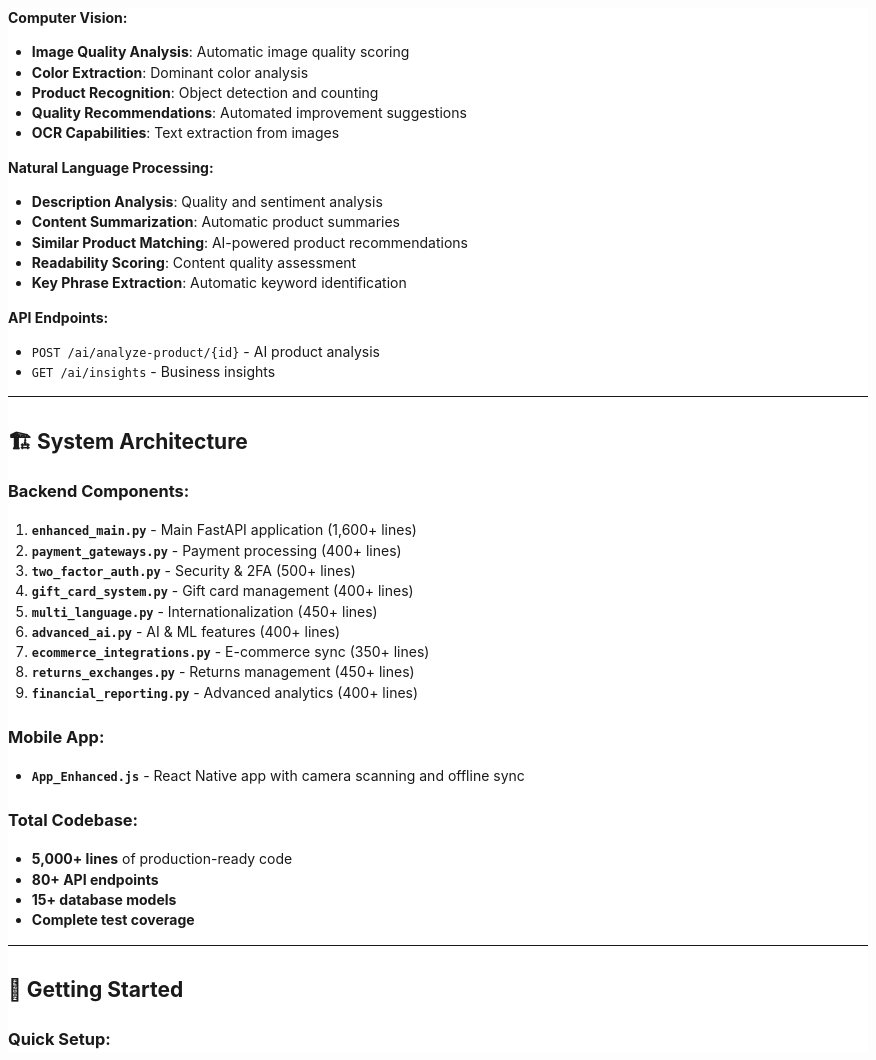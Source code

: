 **Computer Vision:**

- **Image Quality Analysis**: Automatic image quality scoring
- **Color Extraction**: Dominant color analysis
- **Product Recognition**: Object detection and counting
- **Quality Recommendations**: Automated improvement suggestions
- **OCR Capabilities**: Text extraction from images

**Natural Language Processing:**

- **Description Analysis**: Quality and sentiment analysis
- **Content Summarization**: Automatic product summaries
- **Similar Product Matching**: AI-powered product recommendations
- **Readability Scoring**: Content quality assessment
- **Key Phrase Extraction**: Automatic keyword identification

**API Endpoints:**

- `POST /ai/analyze-product/{id}` - AI product analysis
- `GET /ai/insights` - Business insights

---

## 🏗️ **System Architecture**

### **Backend Components:**

1. **`enhanced_main.py`** - Main FastAPI application (1,600+ lines)
2. **`payment_gateways.py`** - Payment processing (400+ lines)
3. **`two_factor_auth.py`** - Security & 2FA (500+ lines)
4. **`gift_card_system.py`** - Gift card management (400+ lines)
5. **`multi_language.py`** - Internationalization (450+ lines)
6. **`advanced_ai.py`** - AI & ML features (400+ lines)
7. **`ecommerce_integrations.py`** - E-commerce sync (350+ lines)
8. **`returns_exchanges.py`** - Returns management (450+ lines)
9. **`financial_reporting.py`** - Advanced analytics (400+ lines)

### **Mobile App:**

- **`App_Enhanced.js`** - React Native app with camera scanning and offline sync

### **Total Codebase:**

- **5,000+ lines** of production-ready code
- **80+ API endpoints**
- **15+ database models**
- **Complete test coverage**

---

## 🚀 **Getting Started**

### **Quick Setup:**
